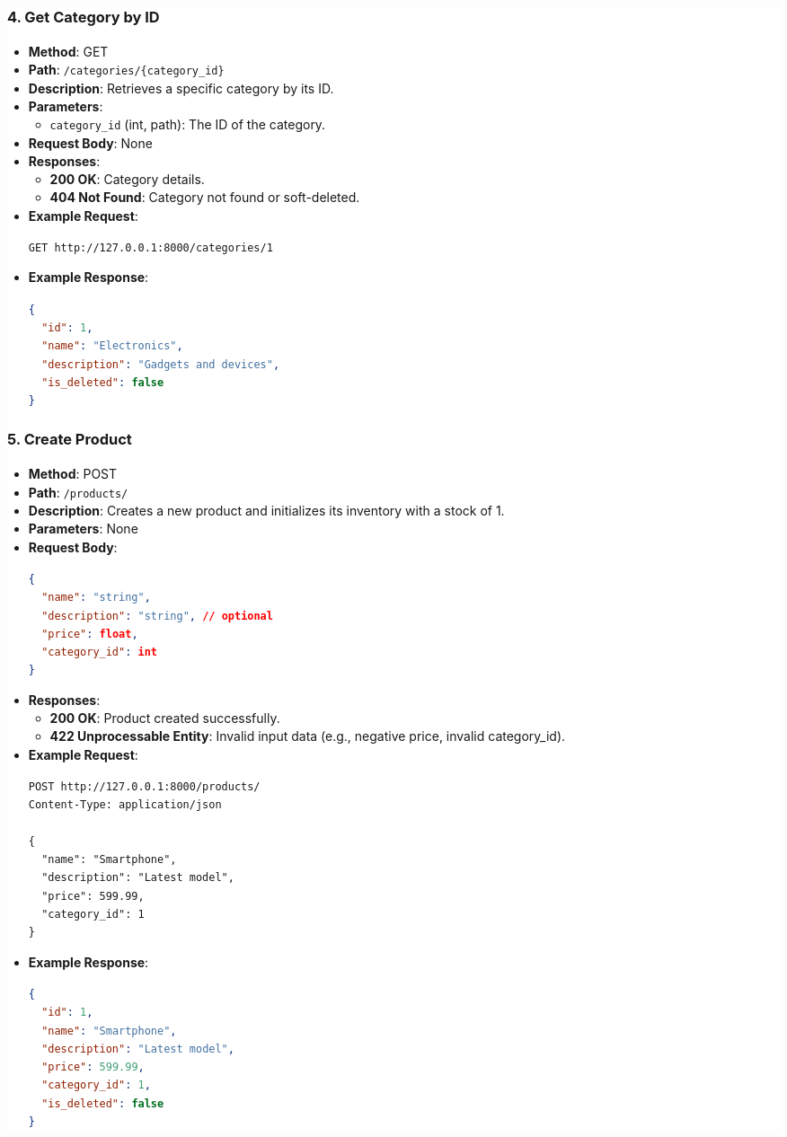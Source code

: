 ### 4. Get Category by ID

- **Method**: GET
- **Path**: `/categories/{category_id}`
- **Description**: Retrieves a specific category by its ID.
- **Parameters**:
  - `category_id` (int, path): The ID of the category.
- **Request Body**: None
- **Responses**:
  - **200 OK**: Category details.
  - **404 Not Found**: Category not found or soft-deleted.
- **Example Request**:
  ```
  GET http://127.0.0.1:8000/categories/1
  ```
- **Example Response**:
  ```json
  {
    "id": 1,
    "name": "Electronics",
    "description": "Gadgets and devices",
    "is_deleted": false
  }
  ```

### 5. Create Product

- **Method**: POST
- **Path**: `/products/`
- **Description**: Creates a new product and initializes its inventory with a stock of 1.
- **Parameters**: None
- **Request Body**:
  ```json
  {
    "name": "string",
    "description": "string", // optional
    "price": float,
    "category_id": int
  }
  ```
- **Responses**:
  - **200 OK**: Product created successfully.
  - **422 Unprocessable Entity**: Invalid input data (e.g., negative price, invalid category_id).
- **Example Request**:
  ```
  POST http://127.0.0.1:8000/products/
  Content-Type: application/json

  {
    "name": "Smartphone",
    "description": "Latest model",
    "price": 599.99,
    "category_id": 1
  }
  ```
- **Example Response**:
  ```json
  {
    "id": 1,
    "name": "Smartphone",
    "description": "Latest model",
    "price": 599.99,
    "category_id": 1,
    "is_deleted": false
  }
  ```